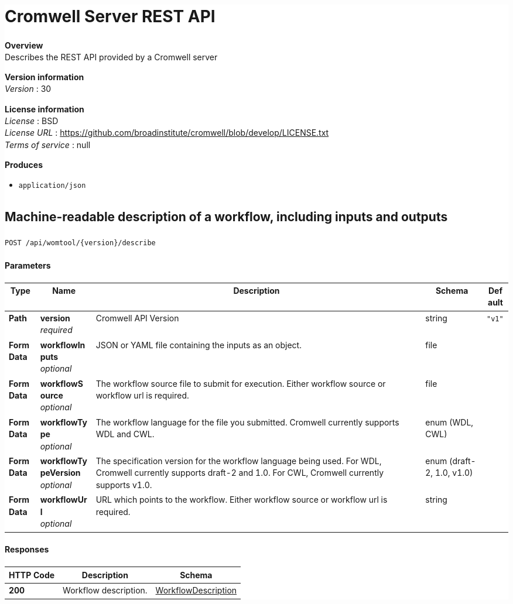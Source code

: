 
# Cromwell Server REST API


<a name="overview"></a>
**Overview**  
Describes the REST API provided by a Cromwell server


**Version information**  
*Version* : 30


**License information**  
*License* : BSD  
*License URL* : https://github.com/broadinstitute/cromwell/blob/develop/LICENSE.txt  
*Terms of service* : null


**Produces**  

* `application/json`





<a name="describe"></a>
## Machine-readable description of a workflow, including inputs and outputs
```
POST /api/womtool/{version}/describe
```


#### Parameters

|Type|Name|Description|Schema|Default|
|---|---|---|---|---|
|**Path**|**version**  <br>*required*|Cromwell API Version|string|`"v1"`|
|**FormData**|**workflowInputs**  <br>*optional*|JSON or YAML file containing the inputs as an object.|file||
|**FormData**|**workflowSource**  <br>*optional*|The workflow source file to submit for execution. Either workflow source or workflow url is required.|file||
|**FormData**|**workflowType**  <br>*optional*|The workflow language for the file you submitted. Cromwell currently supports WDL and CWL.|enum (WDL, CWL)||
|**FormData**|**workflowTypeVersion**  <br>*optional*|The specification version for the workflow language being used. For WDL, Cromwell currently supports draft-2 and 1.0. For CWL, Cromwell currently supports v1.0.|enum (draft-2, 1.0, v1.0)||
|**FormData**|**workflowUrl**  <br>*optional*|URL which points to the workflow. Either workflow source or workflow url is required.|string||


#### Responses

|HTTP Code|Description|Schema|
|---|---|---|
|**200**|Workflow description.|[WorkflowDescription](#workflowdescription)|
